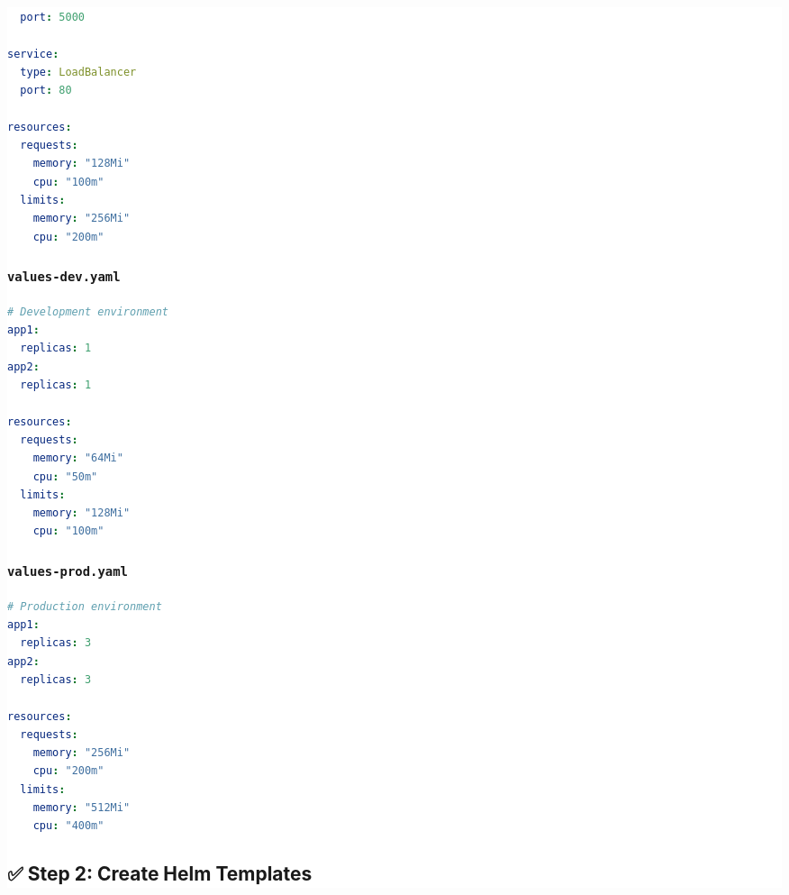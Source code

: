 ```yaml
  port: 5000

service:
  type: LoadBalancer
  port: 80

resources:
  requests:
    memory: "128Mi"
    cpu: "100m"
  limits:
    memory: "256Mi"
    cpu: "200m"
```

### `values-dev.yaml`
```yaml
# Development environment
app1:
  replicas: 1
app2:
  replicas: 1

resources:
  requests:
    memory: "64Mi"
    cpu: "50m"
  limits:
    memory: "128Mi"
    cpu: "100m"
```

### `values-prod.yaml`
```yaml
# Production environment
app1:
  replicas: 3
app2:
  replicas: 3

resources:
  requests:
    memory: "256Mi"
    cpu: "200m"
  limits:
    memory: "512Mi"
    cpu: "400m"
```

## ✅ Step 2: Create Helm Templates

